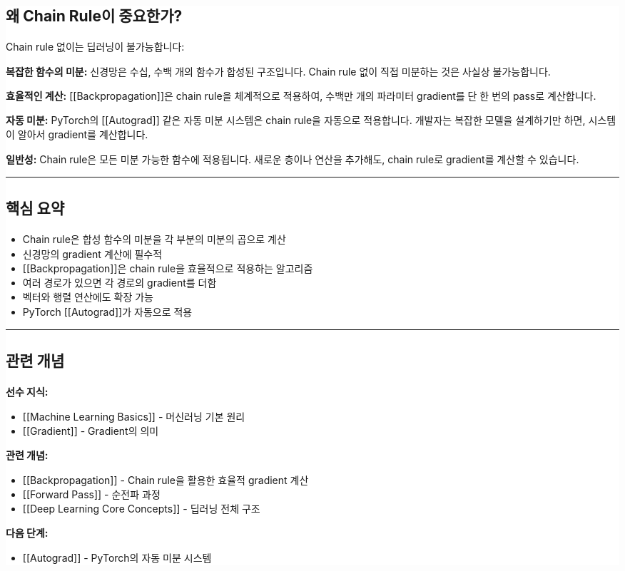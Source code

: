 
## 왜 Chain Rule이 중요한가?

Chain rule 없이는 딥러닝이 불가능합니다:

**복잡한 함수의 미분:** 신경망은 수십, 수백 개의 함수가 합성된 구조입니다. Chain rule 없이 직접 미분하는 것은 사실상 불가능합니다.

**효율적인 계산:** [[Backpropagation]]은 chain rule을 체계적으로 적용하여, 수백만 개의 파라미터 gradient를 단 한 번의 pass로 계산합니다.

**자동 미분:** PyTorch의 [[Autograd]] 같은 자동 미분 시스템은 chain rule을 자동으로 적용합니다. 개발자는 복잡한 모델을 설계하기만 하면, 시스템이 알아서 gradient를 계산합니다.

**일반성:** Chain rule은 모든 미분 가능한 함수에 적용됩니다. 새로운 층이나 연산을 추가해도, chain rule로 gradient를 계산할 수 있습니다.

---

## 핵심 요약

- Chain rule은 합성 함수의 미분을 각 부분의 미분의 곱으로 계산
- 신경망의 gradient 계산에 필수적
- [[Backpropagation]]은 chain rule을 효율적으로 적용하는 알고리즘
- 여러 경로가 있으면 각 경로의 gradient를 더함
- 벡터와 행렬 연산에도 확장 가능
- PyTorch [[Autograd]]가 자동으로 적용

---

## 관련 개념

**선수 지식:**

- [[Machine Learning Basics]] - 머신러닝 기본 원리
- [[Gradient]] - Gradient의 의미

**관련 개념:**

- [[Backpropagation]] - Chain rule을 활용한 효율적 gradient 계산
- [[Forward Pass]] - 순전파 과정
- [[Deep Learning Core Concepts]] - 딥러닝 전체 구조

**다음 단계:**

- [[Autograd]] - PyTorch의 자동 미분 시스템